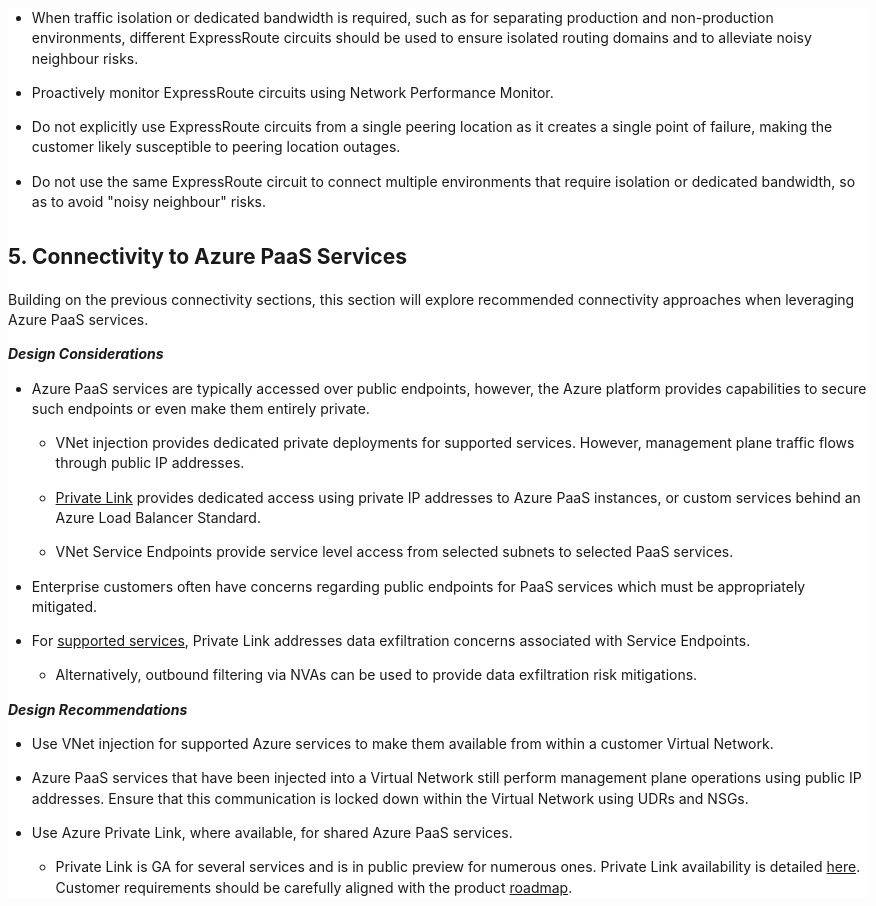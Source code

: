 -   When traffic isolation or dedicated bandwidth is required, such as for separating production and non-production environments, different ExpressRoute circuits should be used to ensure isolated routing domains and to alleviate noisy neighbour risks.

-   Proactively monitor ExpressRoute circuits using Network Performance Monitor.



-   Do not explicitly use ExpressRoute circuits from a single peering location as it creates a single point of failure, making the customer likely susceptible to peering location outages.

-   Do not use the same ExpressRoute circuit to connect multiple environments that require isolation or dedicated bandwidth, so as to avoid "noisy neighbour" risks.

## 5. Connectivity to Azure PaaS Services

Building on the previous connectivity sections, this section will explore recommended connectivity approaches when leveraging Azure PaaS services.

***Design Considerations***

-   Azure PaaS services are typically accessed over public endpoints, however, the Azure platform provides capabilities to secure such endpoints or even make them entirely private.

     - VNet injection provides dedicated private deployments for supported services. However, management plane traffic flows through public IP addresses.

     - [Private Link](https://docs.microsoft.com/en-us/azure/private-link/private-endpoint-overview#private-link-resource) provides dedicated access using private IP addresses to Azure PaaS instances, or custom services behind an Azure Load Balancer Standard.

     - VNet Service Endpoints provide service level access from selected subnets to selected PaaS services.

-   Enterprise customers often have concerns regarding public endpoints for PaaS services which must be appropriately mitigated.

-   For [supported services](https://docs.microsoft.com/en-us/azure/private-link/private-link-overview#availability), Private Link addresses data exfiltration concerns associated with Service Endpoints.

     - Alternatively, outbound filtering via NVAs can be used to provide data exfiltration risk mitigations.


***Design Recommendations***

-   Use VNet injection for supported Azure services to make them available from within a customer Virtual Network.

-   Azure PaaS services that have been injected into a Virtual Network still perform management plane operations using public IP addresses. Ensure that this communication is locked down within the Virtual Network using UDRs and NSGs.

-   Use Azure Private Link, where available, for shared Azure PaaS services.

     - Private Link is GA for several services and is in public preview for numerous ones. Private Link availability is detailed [here](https://docs.microsoft.com/en-us/azure/private-link/private-endpoint-overview#private-link-resource). Customer requirements should be carefully aligned with the product [roadmap](https://aka.ms/privatePaaS).
